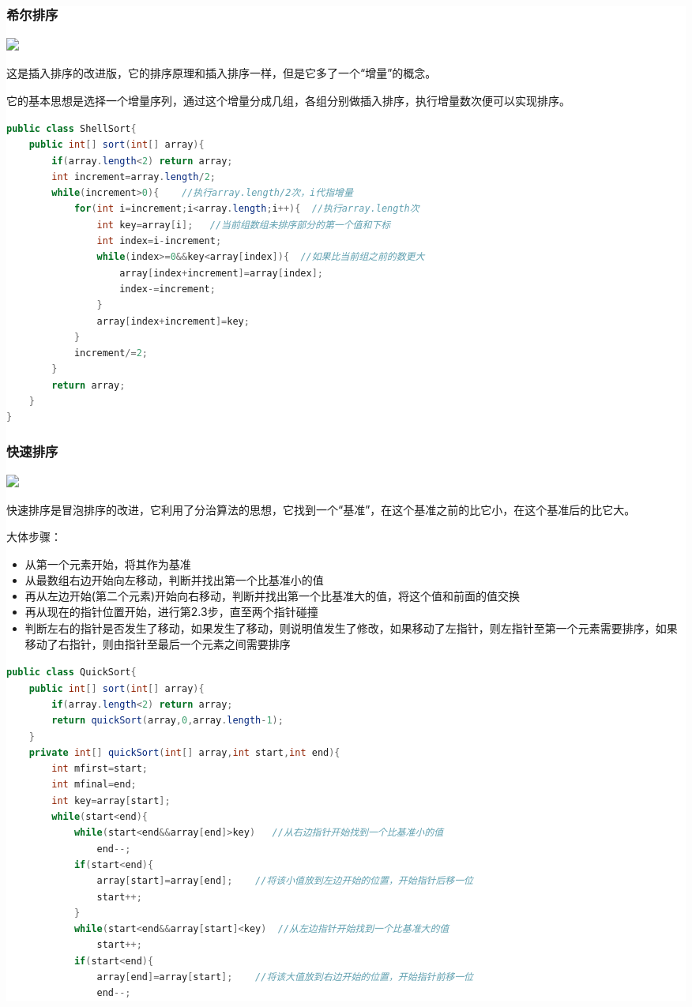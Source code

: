 ### 希尔排序

![](<https://images2018.cnblogs.com/blog/1192699/201803/1192699-20180319094116040-1638766271.png>)

这是插入排序的改进版，它的排序原理和插入排序一样，但是它多了一个“增量”的概念。

它的基本思想是选择一个增量序列，通过这个增量分成几组，各组分别做插入排序，执行增量数次便可以实现排序。

```java
public class ShellSort{
    public int[] sort(int[] array){
        if(array.length<2) return array;
        int increment=array.length/2;
        while(increment>0){    //执行array.length/2次，i代指增量
            for(int i=increment;i<array.length;i++){  //执行array.length次
                int key=array[i];   //当前组数组未排序部分的第一个值和下标
                int index=i-increment;
                while(index>=0&&key<array[index]){  //如果比当前组之前的数更大
                    array[index+increment]=array[index];
                    index-=increment;
                }
                array[index+increment]=key;
            }
            increment/=2;
        }
        return array;
    }
}
```

### 快速排序

![](<https://images2017.cnblogs.com/blog/849589/201710/849589-20171015230936371-1413523412.gif>)

快速排序是冒泡排序的改进，它利用了分治算法的思想，它找到一个“基准”，在这个基准之前的比它小，在这个基准后的比它大。

大体步骤：

- 从第一个元素开始，将其作为基准
- 从最数组右边开始向左移动，判断并找出第一个比基准小的值
- 再从左边开始(第二个元素)开始向右移动，判断并找出第一个比基准大的值，将这个值和前面的值交换
- 再从现在的指针位置开始，进行第2.3步，直至两个指针碰撞
- 判断左右的指针是否发生了移动，如果发生了移动，则说明值发生了修改，如果移动了左指针，则左指针至第一个元素需要排序，如果移动了右指针，则由指针至最后一个元素之间需要排序

```java
public class QuickSort{
    public int[] sort(int[] array){
        if(array.length<2) return array;
        return quickSort(array,0,array.length-1);
    }
    private int[] quickSort(int[] array,int start,int end){
        int mfirst=start;
        int mfinal=end;
        int key=array[start];
        while(start<end){
            while(start<end&&array[end]>key)   //从右边指针开始找到一个比基准小的值
                end--;
            if(start<end){
                array[start]=array[end];	//将该小值放到左边开始的位置，开始指针后移一位
                start++;
            }
            while(start<end&&array[start]<key)  //从左边指针开始找到一个比基准大的值
                start++;
            if(start<end){
                array[end]=array[start];	//将该大值放到右边开始的位置，开始指针前移一位
                end--;
```